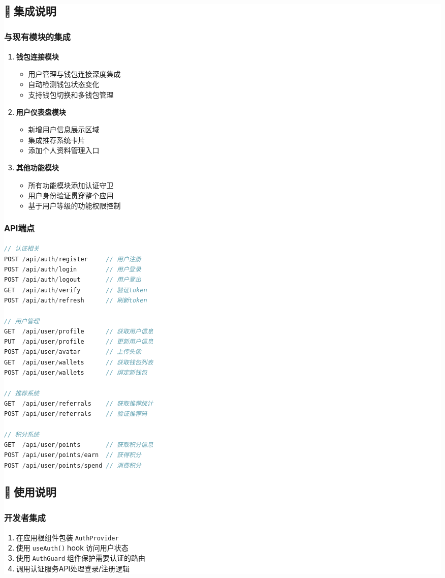 ## 🚀 集成说明

### 与现有模块的集成

1. **钱包连接模块**
   - 用户管理与钱包连接深度集成
   - 自动检测钱包状态变化
   - 支持钱包切换和多钱包管理

2. **用户仪表盘模块**
   - 新增用户信息展示区域
   - 集成推荐系统卡片
   - 添加个人资料管理入口

3. **其他功能模块**
   - 所有功能模块添加认证守卫
   - 用户身份验证贯穿整个应用
   - 基于用户等级的功能权限控制

### API端点

```typescript
// 认证相关
POST /api/auth/register     // 用户注册
POST /api/auth/login        // 用户登录
POST /api/auth/logout       // 用户登出
GET  /api/auth/verify       // 验证token
POST /api/auth/refresh      // 刷新token

// 用户管理
GET  /api/user/profile      // 获取用户信息
PUT  /api/user/profile      // 更新用户信息
POST /api/user/avatar       // 上传头像
GET  /api/user/wallets      // 获取钱包列表
POST /api/user/wallets      // 绑定新钱包

// 推荐系统
GET  /api/user/referrals    // 获取推荐统计
POST /api/user/referrals    // 验证推荐码

// 积分系统
GET  /api/user/points       // 获取积分信息
POST /api/user/points/earn  // 获得积分
POST /api/user/points/spend // 消费积分
```

## 📝 使用说明

### 开发者集成
1. 在应用根组件包装 `AuthProvider`
2. 使用 `useAuth()` hook 访问用户状态
3. 使用 `AuthGuard` 组件保护需要认证的路由
4. 调用认证服务API处理登录/注册逻辑
